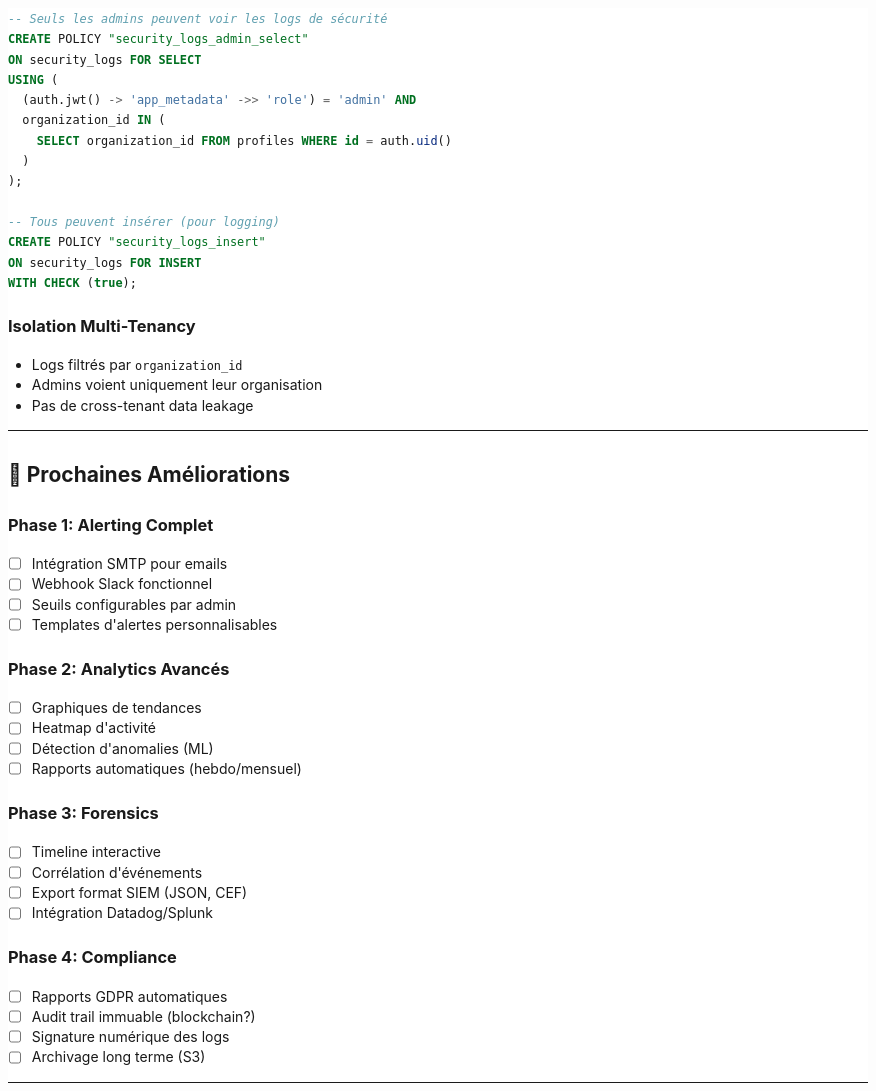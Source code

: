 ```sql
-- Seuls les admins peuvent voir les logs de sécurité
CREATE POLICY "security_logs_admin_select" 
ON security_logs FOR SELECT
USING (
  (auth.jwt() -> 'app_metadata' ->> 'role') = 'admin' AND
  organization_id IN (
    SELECT organization_id FROM profiles WHERE id = auth.uid()
  )
);

-- Tous peuvent insérer (pour logging)
CREATE POLICY "security_logs_insert" 
ON security_logs FOR INSERT
WITH CHECK (true);
```

### Isolation Multi-Tenancy

- Logs filtrés par `organization_id`
- Admins voient uniquement leur organisation
- Pas de cross-tenant data leakage

---

## 🚀 Prochaines Améliorations

### Phase 1: Alerting Complet
- [ ] Intégration SMTP pour emails
- [ ] Webhook Slack fonctionnel
- [ ] Seuils configurables par admin
- [ ] Templates d'alertes personnalisables

### Phase 2: Analytics Avancés
- [ ] Graphiques de tendances
- [ ] Heatmap d'activité
- [ ] Détection d'anomalies (ML)
- [ ] Rapports automatiques (hebdo/mensuel)

### Phase 3: Forensics
- [ ] Timeline interactive
- [ ] Corrélation d'événements
- [ ] Export format SIEM (JSON, CEF)
- [ ] Intégration Datadog/Splunk

### Phase 4: Compliance
- [ ] Rapports GDPR automatiques
- [ ] Audit trail immuable (blockchain?)
- [ ] Signature numérique des logs
- [ ] Archivage long terme (S3)

---
